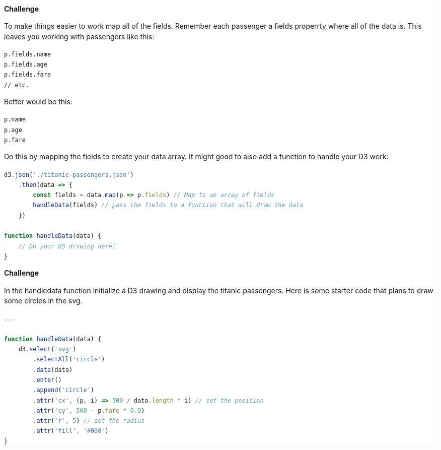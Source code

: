  

**Challenge**

To make things easier to work map all of the fields. Remember each passenger a fields properrty where all of the data is. This leaves you working with passengers like this: 

```JS
p.fields.name
p.fields.age
p.fields.fare
// etc. 
```

Better would be this: 

```JS
p.name
p.age
p.fare
```

Do this by mapping the fields to create your data array. It might good to also add a function to handle your D3 work: 

```js 
d3.json('./titanic-passengers.json')
	.then(data => {
		const fields = data.map(p => p.fields) // Map to an array of fields
		handleData(fields) // pass the fields to a function that will draw the data  
	})

function handleData(data) {
	// Do your D3 drswing here!
}
```

 

**Challenge**

In the handledata function initialize a D3 drawing and display the titanic passengers. Here is some starter code that plans to draw some circles in the svg. 

```js 
...

function handleData(data) {
	d3.select('svg')
		.selectAll('circle')
		.data(data)
		.enter()
		.append('circle')
		.attr('cx', (p, i) => 500 / data.length * i) // set the position
		.attr('cy', 500 - p.fare * 0.9)
		.attr('r', 5) // set the radius
		.attr('fill', '#000')
}
```
